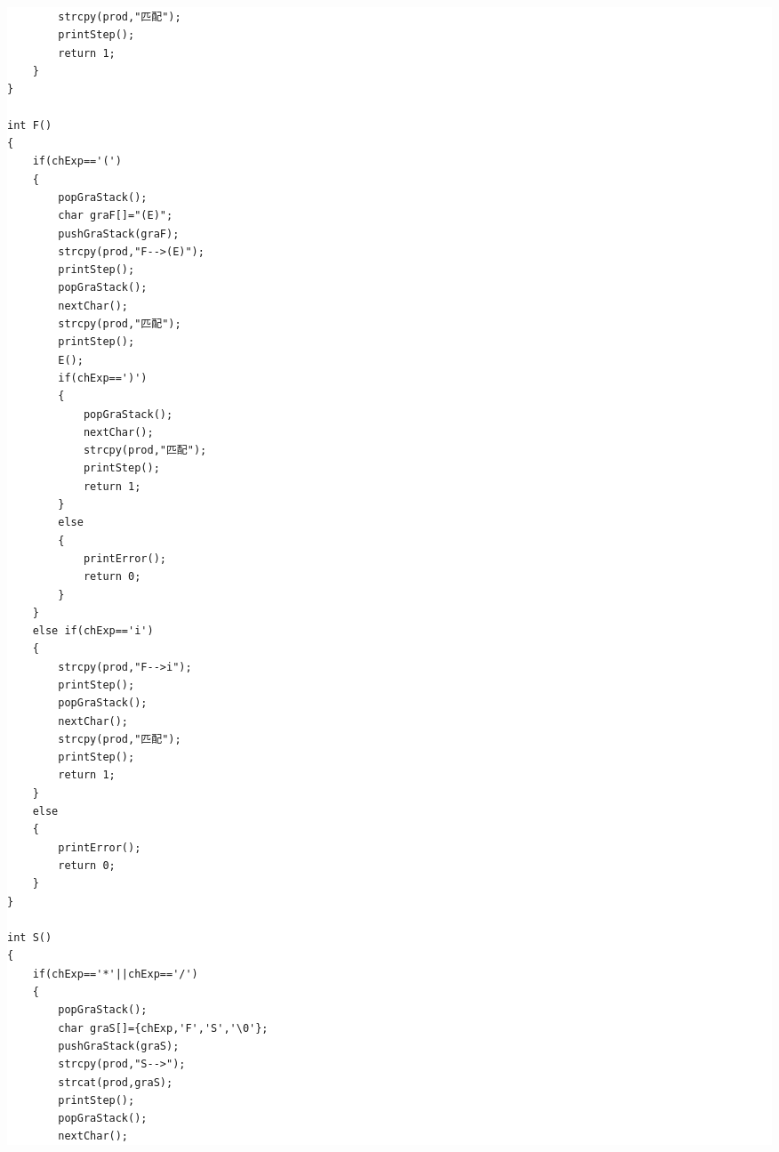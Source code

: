 ```
        strcpy(prod,"匹配");
        printStep();
        return 1;
    }
}

int F()
{
    if(chExp=='(')
    {
        popGraStack();
        char graF[]="(E)";
        pushGraStack(graF);
        strcpy(prod,"F-->(E)");
        printStep();
        popGraStack();
        nextChar();
        strcpy(prod,"匹配");
        printStep();
        E();
        if(chExp==')')
        {
            popGraStack();
            nextChar();
            strcpy(prod,"匹配");
            printStep();
            return 1;
        }
        else
        {
            printError();
            return 0;
        }
    }
    else if(chExp=='i')
    {
        strcpy(prod,"F-->i");
        printStep();
        popGraStack();
        nextChar();
        strcpy(prod,"匹配");
        printStep();
        return 1;
    }
    else
    {
        printError();
        return 0;
    }
}

int S()
{
    if(chExp=='*'||chExp=='/')
    {
        popGraStack();
        char graS[]={chExp,'F','S','\0'};
        pushGraStack(graS);
        strcpy(prod,"S-->");
        strcat(prod,graS);
        printStep();
        popGraStack();
        nextChar();
```